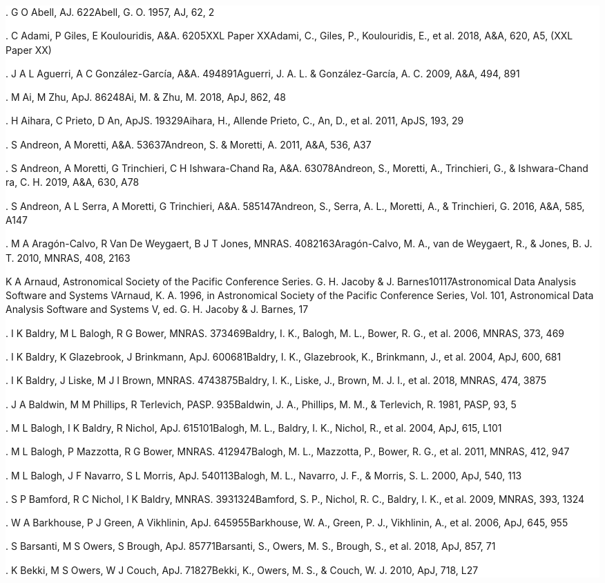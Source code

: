 . G O Abell, AJ. 622Abell, G. O. 1957, AJ, 62, 2

. C Adami, P Giles, E Koulouridis, A&A. 6205XXL Paper XXAdami, C., Giles, P., Koulouridis, E., et al. 2018, A&A, 620, A5, (XXL Paper XX)

. J A L Aguerri, A C González-García, A&A. 494891Aguerri, J. A. L. & González-García, A. C. 2009, A&A, 494, 891

. M Ai, M Zhu, ApJ. 86248Ai, M. & Zhu, M. 2018, ApJ, 862, 48

. H Aihara, C Prieto, D An, ApJS. 19329Aihara, H., Allende Prieto, C., An, D., et al. 2011, ApJS, 193, 29

. S Andreon, A Moretti, A&A. 53637Andreon, S. & Moretti, A. 2011, A&A, 536, A37

. S Andreon, A Moretti, G Trinchieri, C H Ishwara-Chand Ra, A&A. 63078Andreon, S., Moretti, A., Trinchieri, G., & Ishwara-Chand ra, C. H. 2019, A&A, 630, A78

. S Andreon, A L Serra, A Moretti, G Trinchieri, A&A. 585147Andreon, S., Serra, A. L., Moretti, A., & Trinchieri, G. 2016, A&A, 585, A147

. M A Aragón-Calvo, R Van De Weygaert, B J T Jones, MNRAS. 4082163Aragón-Calvo, M. A., van de Weygaert, R., & Jones, B. J. T. 2010, MNRAS, 408, 2163

K A Arnaud, Astronomical Society of the Pacific Conference Series. G. H. Jacoby & J. Barnes10117Astronomical Data Analysis Software and Systems VArnaud, K. A. 1996, in Astronomical Society of the Pacific Conference Series, Vol. 101, Astronomical Data Analysis Software and Systems V, ed. G. H. Jacoby & J. Barnes, 17

. I K Baldry, M L Balogh, R G Bower, MNRAS. 373469Baldry, I. K., Balogh, M. L., Bower, R. G., et al. 2006, MNRAS, 373, 469

. I K Baldry, K Glazebrook, J Brinkmann, ApJ. 600681Baldry, I. K., Glazebrook, K., Brinkmann, J., et al. 2004, ApJ, 600, 681

. I K Baldry, J Liske, M J I Brown, MNRAS. 4743875Baldry, I. K., Liske, J., Brown, M. J. I., et al. 2018, MNRAS, 474, 3875

. J A Baldwin, M M Phillips, R Terlevich, PASP. 935Baldwin, J. A., Phillips, M. M., & Terlevich, R. 1981, PASP, 93, 5

. M L Balogh, I K Baldry, R Nichol, ApJ. 615101Balogh, M. L., Baldry, I. K., Nichol, R., et al. 2004, ApJ, 615, L101

. M L Balogh, P Mazzotta, R G Bower, MNRAS. 412947Balogh, M. L., Mazzotta, P., Bower, R. G., et al. 2011, MNRAS, 412, 947

. M L Balogh, J F Navarro, S L Morris, ApJ. 540113Balogh, M. L., Navarro, J. F., & Morris, S. L. 2000, ApJ, 540, 113

. S P Bamford, R C Nichol, I K Baldry, MNRAS. 3931324Bamford, S. P., Nichol, R. C., Baldry, I. K., et al. 2009, MNRAS, 393, 1324

. W A Barkhouse, P J Green, A Vikhlinin, ApJ. 645955Barkhouse, W. A., Green, P. J., Vikhlinin, A., et al. 2006, ApJ, 645, 955

. S Barsanti, M S Owers, S Brough, ApJ. 85771Barsanti, S., Owers, M. S., Brough, S., et al. 2018, ApJ, 857, 71

. K Bekki, M S Owers, W J Couch, ApJ. 71827Bekki, K., Owers, M. S., & Couch, W. J. 2010, ApJ, 718, L27
